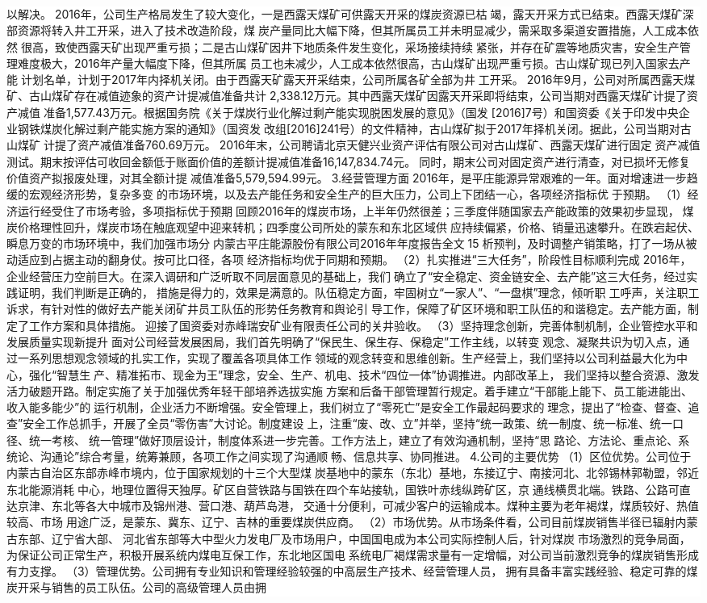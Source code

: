 以解决。
2016年，公司生产格局发生了较大变化，一是西露天煤矿可供露天开采的煤炭资源已枯
竭，露天开采方式已结束。西露天煤矿深部资源将转入井工开采，进入了技术改造阶段，煤
炭产量同比大幅下降，但其所属员工并未明显减少，需采取多渠道安置措施，人工成本依然
很高，致使西露天矿出现严重亏损；二是古山煤矿因井下地质条件发生变化，采场接续持续
紧张，并存在矿震等地质灾害，安全生产管理难度极大，2016年产量大幅度下降，但其所属
员工也未减少，人工成本依然很高，古山煤矿出现严重亏损。古山煤矿现已列入国家去产能
计划名单，计划于2017年内择机关闭。由于西露天矿露天开采结束，公司所属各矿全部为井
工开采。
2016年9月，公司对所属西露天煤矿、古山煤矿存在减值迹象的资产计提减值准备共计
2,338.12万元。其中西露天煤矿因露天开采即将结束，公司当期对西露天煤矿计提了资产减值
准备1,577.43万元。根据国务院《关于煤炭行业化解过剩产能实现脱困发展的意见》（国发
[2016]7号）和国资委《关于印发中央企业钢铁煤炭化解过剩产能实施方案的通知》（国资发
改组[2016]241号）的文件精神，古山煤矿拟于2017年择机关闭。据此，公司当期对古山煤矿
计提了资产减值准备760.69万元。
2016年末，公司聘请北京天健兴业资产评估有限公司对古山煤矿、西露天煤矿进行固定
资产减值测试。期末按评估可收回金额低于账面价值的差额计提减值准备16,147,834.74元。
同时，期末公司对固定资产进行清查，对已损坏无修复价值资产拟报废处理，对其全额计提
减值准备5,579,594.99元。
3.经营管理方面
2016年，是平庄能源异常艰难的一年。面对增速进一步趋缓的宏观经济形势，复杂多变
的市场环境，以及去产能任务和安全生产的巨大压力，公司上下团结一心，各项经济指标优
于预期。
（1）经济运行经受住了市场考验，多项指标优于预期
回顾2016年的煤炭市场，上半年仍然很差；三季度伴随国家去产能政策的效果初步显现，
煤炭价格理性回升，煤炭市场在触底观望中迎来转机；四季度公司所处的蒙东和东北区域供
应持续偏紧，价格、销量迅速攀升。在跌宕起伏、瞬息万变的市场环境中，我们加强市场分
内蒙古平庄能源股份有限公司2016年年度报告全文
15
析预判，及时调整产销策略，打了一场从被动适应到占据主动的翻身仗。按可比口径，各项
经济指标均优于同期和预期。
（2）扎实推进“三大任务”，阶段性目标顺利完成
2016年，企业经营压力空前巨大。在深入调研和广泛听取不同层面意见的基础上，我们
确立了“安全稳定、资金链安全、去产能”这三大任务，经过实践证明，我们判断是正确的，
措施是得力的，效果是满意的。队伍稳定方面，牢固树立“一家人”、“一盘棋”理念，倾听职
工呼声，关注职工诉求，有针对性的做好去产能关闭矿井员工队伍的形势任务教育和舆论引
导工作，保障了矿区环境和职工队伍的和谐稳定。去产能方面，制定了工作方案和具体措施。
迎接了国资委对赤峰瑞安矿业有限责任公司的关井验收。
（3）坚持理念创新，完善体制机制，企业管控水平和发展质量实现新提升
面对公司经营发展困局，我们首先明确了“保民生、保生存、保稳定”工作主线，以转变
观念、凝聚共识为切入点，通过一系列思想观念领域的扎实工作，实现了覆盖各项具体工作
领域的观念转变和思维创新。生产经营上，我们坚持以公司利益最大化为中心，强化“智慧生
产、精准拓市、现金为王”理念，安全、生产、机电、技术“四位一体”协调推进。内部改革上，
我们坚持以整合资源、激发活力破题开路。制定实施了关于加强优秀年轻干部培养选拔实施
方案和后备干部管理暂行规定。着手建立“干部能上能下、员工能进能出、收入能多能少”的
运行机制，企业活力不断增强。安全管理上，我们树立了“零死亡”是安全工作最起码要求的
理念，提出了“检查、督查、追查”安全工作总抓手，开展了全员“零伤害”大讨论。制度建设
上，注重“废、改、立”并举，坚持“统一政策、统一制度、统一标准、统一口径、统一考核、
统一管理”做好顶层设计，制度体系进一步完善。工作方法上，建立了有效沟通机制，坚持“思
路论、方法论、重点论、系统论、沟通论”综合考量，统筹兼顾，各项工作之间实现了沟通顺
畅、信息共享、协同推进。
4.公司的主要优势
（1）区位优势。公司位于内蒙古自治区东部赤峰市境内，位于国家规划的十三个大型煤
炭基地中的蒙东（东北）基地，东接辽宁、南接河北、北邻锡林郭勒盟，邻近东北能源消耗
中心，地理位置得天独厚。矿区自营铁路与国铁在四个车站接轨，国铁叶赤线纵跨矿区，京
通线横贯北端。铁路、公路可直达京津、东北等各大中城市及锦州港、营口港、葫芦岛港，
交通十分便利，可减少客户的运输成本。煤种主要为老年褐煤，煤质较好、热值较高、市场
用途广泛，是蒙东、冀东、辽宁、吉林的重要煤炭供应商。
（2）市场优势。从市场条件看，公司目前煤炭销售半径已辐射内蒙古东部、辽宁省大部、
河北省东部等大中型火力发电厂及市场用户，中国国电成为本公司实际控制人后，针对煤炭
市场激烈的竞争局面，为保证公司正常生产，积极开展系统内煤电互保工作，东北地区国电
系统电厂褐煤需求量有一定增幅，对公司当前激烈竞争的煤炭销售形成有力支撑。
（3）管理优势。公司拥有专业知识和管理经验较强的中高层生产技术、经营管理人员，
拥有具备丰富实践经验、稳定可靠的煤炭开采与销售的员工队伍。公司的高级管理人员由拥
